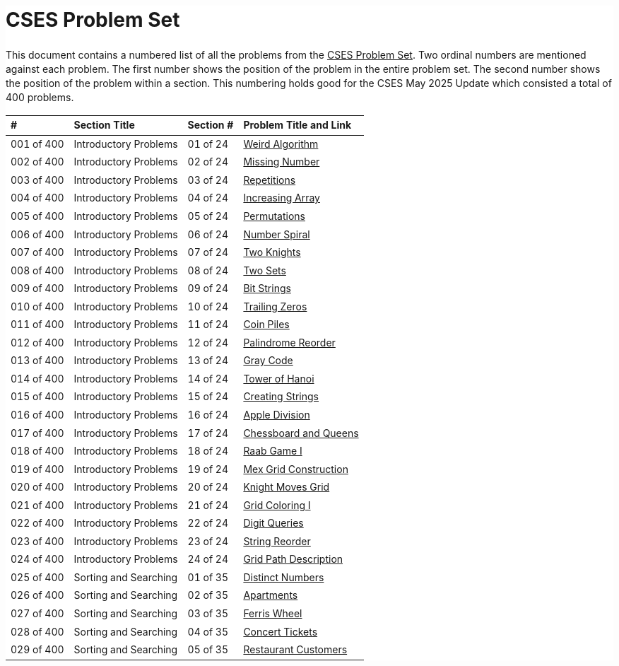 # CSES Problem Set

This document contains a numbered list of all the problems from the
[CSES Problem Set](https://cses.fi/problemset/).  Two ordinal numbers
are mentioned against each problem.  The first number shows the
position of the problem in the entire problem set.  The second number
shows the position of the problem within a section.  This numbering
holds good for the CSES May 2025 Update which consisted a total of 400
problems.

| # | Section Title | Section # | Problem Title and Link |
| :- | :- | :- | :- |
| 001 of 400 | Introductory Problems | 01 of 24 | [Weird Algorithm](http://cses.fi/problemset/task/1068)
| 002 of 400 | Introductory Problems | 02 of 24 | [Missing Number](http://cses.fi/problemset/task/1083)
| 003 of 400 | Introductory Problems | 03 of 24 | [Repetitions](http://cses.fi/problemset/task/1069)
| 004 of 400 | Introductory Problems | 04 of 24 | [Increasing Array](http://cses.fi/problemset/task/1094)
| 005 of 400 | Introductory Problems | 05 of 24 | [Permutations](http://cses.fi/problemset/task/1070)
| 006 of 400 | Introductory Problems | 06 of 24 | [Number Spiral](http://cses.fi/problemset/task/1071)
| 007 of 400 | Introductory Problems | 07 of 24 | [Two Knights](http://cses.fi/problemset/task/1072)
| 008 of 400 | Introductory Problems | 08 of 24 | [Two Sets](http://cses.fi/problemset/task/1092)
| 009 of 400 | Introductory Problems | 09 of 24 | [Bit Strings](http://cses.fi/problemset/task/1617)
| 010 of 400 | Introductory Problems | 10 of 24 | [Trailing Zeros](http://cses.fi/problemset/task/1618)
| 011 of 400 | Introductory Problems | 11 of 24 | [Coin Piles](http://cses.fi/problemset/task/1754)
| 012 of 400 | Introductory Problems | 12 of 24 | [Palindrome Reorder](http://cses.fi/problemset/task/1755)
| 013 of 400 | Introductory Problems | 13 of 24 | [Gray Code](http://cses.fi/problemset/task/2205)
| 014 of 400 | Introductory Problems | 14 of 24 | [Tower of Hanoi](http://cses.fi/problemset/task/2165)
| 015 of 400 | Introductory Problems | 15 of 24 | [Creating Strings](http://cses.fi/problemset/task/1622)
| 016 of 400 | Introductory Problems | 16 of 24 | [Apple Division](http://cses.fi/problemset/task/1623)
| 017 of 400 | Introductory Problems | 17 of 24 | [Chessboard and Queens](http://cses.fi/problemset/task/1624)
| 018 of 400 | Introductory Problems | 18 of 24 | [Raab Game I](http://cses.fi/problemset/task/3399)
| 019 of 400 | Introductory Problems | 19 of 24 | [Mex Grid Construction](http://cses.fi/problemset/task/3419)
| 020 of 400 | Introductory Problems | 20 of 24 | [Knight Moves Grid](http://cses.fi/problemset/task/3217)
| 021 of 400 | Introductory Problems | 21 of 24 | [Grid Coloring I](http://cses.fi/problemset/task/3311)
| 022 of 400 | Introductory Problems | 22 of 24 | [Digit Queries](http://cses.fi/problemset/task/2431)
| 023 of 400 | Introductory Problems | 23 of 24 | [String Reorder](http://cses.fi/problemset/task/1743)
| 024 of 400 | Introductory Problems | 24 of 24 | [Grid Path Description](http://cses.fi/problemset/task/1625)
| 025 of 400 | Sorting and Searching | 01 of 35 | [Distinct Numbers](http://cses.fi/problemset/task/1621)
| 026 of 400 | Sorting and Searching | 02 of 35 | [Apartments](http://cses.fi/problemset/task/1084)
| 027 of 400 | Sorting and Searching | 03 of 35 | [Ferris Wheel](http://cses.fi/problemset/task/1090)
| 028 of 400 | Sorting and Searching | 04 of 35 | [Concert Tickets](http://cses.fi/problemset/task/1091)
| 029 of 400 | Sorting and Searching | 05 of 35 | [Restaurant Customers](http://cses.fi/problemset/task/1619)